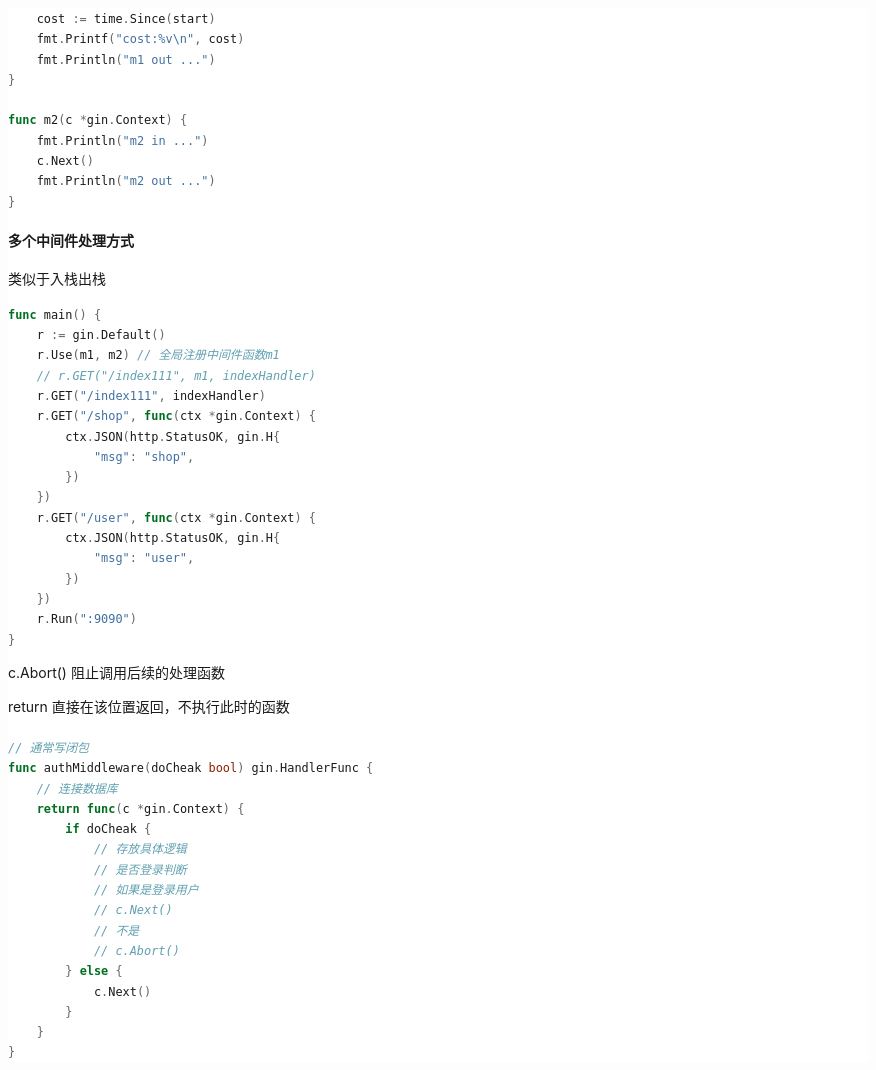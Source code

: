 ```go
	cost := time.Since(start)
	fmt.Printf("cost:%v\n", cost)
	fmt.Println("m1 out ...")
}

func m2(c *gin.Context) {
	fmt.Println("m2 in ...")
	c.Next()
	fmt.Println("m2 out ...")
}
```
#### 多个中间件处理方式
类似于入栈出栈
```go
func main() {
	r := gin.Default()
	r.Use(m1, m2) // 全局注册中间件函数m1
	// r.GET("/index111", m1, indexHandler)
	r.GET("/index111", indexHandler)
	r.GET("/shop", func(ctx *gin.Context) {
		ctx.JSON(http.StatusOK, gin.H{
			"msg": "shop",
		})
	})
	r.GET("/user", func(ctx *gin.Context) {
		ctx.JSON(http.StatusOK, gin.H{
			"msg": "user",
		})
	})
	r.Run(":9090")
}
```
c.Abort()  阻止调用后续的处理函数

return 直接在该位置返回，不执行此时的函数

####
```go
// 通常写闭包
func authMiddleware(doCheak bool) gin.HandlerFunc {
	// 连接数据库
	return func(c *gin.Context) {
		if doCheak {
			// 存放具体逻辑
			// 是否登录判断
			// 如果是登录用户
			// c.Next()
			// 不是
			// c.Abort()
		} else {
			c.Next()
		}
	}
}
```

